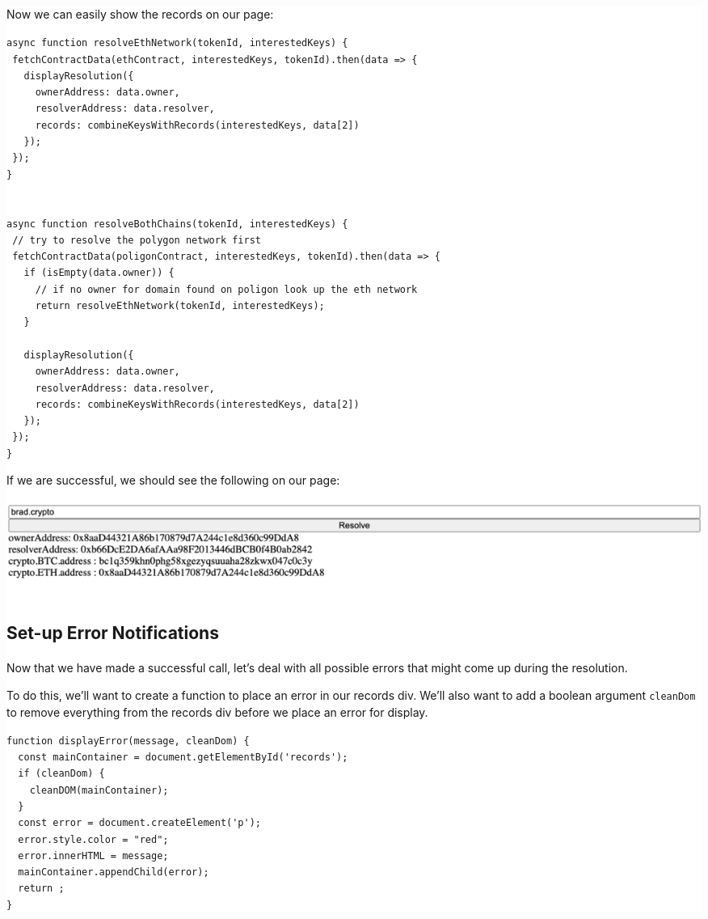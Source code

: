 Now we can easily show the records on our page:

```
async function resolveEthNetwork(tokenId, interestedKeys) {
 fetchContractData(ethContract, interestedKeys, tokenId).then(data => {
   displayResolution({
     ownerAddress: data.owner,
     resolverAddress: data.resolver,
     records: combineKeysWithRecords(interestedKeys, data[2])
   });
 });
}


async function resolveBothChains(tokenId, interestedKeys) {
 // try to resolve the polygon network first
 fetchContractData(poligonContract, interestedKeys, tokenId).then(data => {
   if (isEmpty(data.owner)) {
     // if no owner for domain found on poligon look up the eth network
     return resolveEthNetwork(tokenId, interestedKeys);
   }

   displayResolution({
     ownerAddress: data.owner,
     resolverAddress: data.resolver,
     records: combineKeysWithRecords(interestedKeys, data[2])
   });
 });
}
```

If we are successful, we should see the following on our page:

![Example of a successful resolution](../../../.gitbook/assets/example-successful-resolution.png)

## Set-up Error Notifications <a href="d38b" id="d38b"></a>

Now that we have made a successful call, let’s deal with all possible errors that might come up during the resolution.

To do this, we’ll want to create a function to place an error in our records div. We’ll also want to add a boolean argument `cleanDom` to remove everything from the records div before we place an error for display.

```
function displayError(message, cleanDom) {
  const mainContainer = document.getElementById('records');
  if (cleanDom) {
    cleanDOM(mainContainer);
  }
  const error = document.createElement('p');
  error.style.color = "red";
  error.innerHTML = message;
  mainContainer.appendChild(error);
  return ;
}
```
